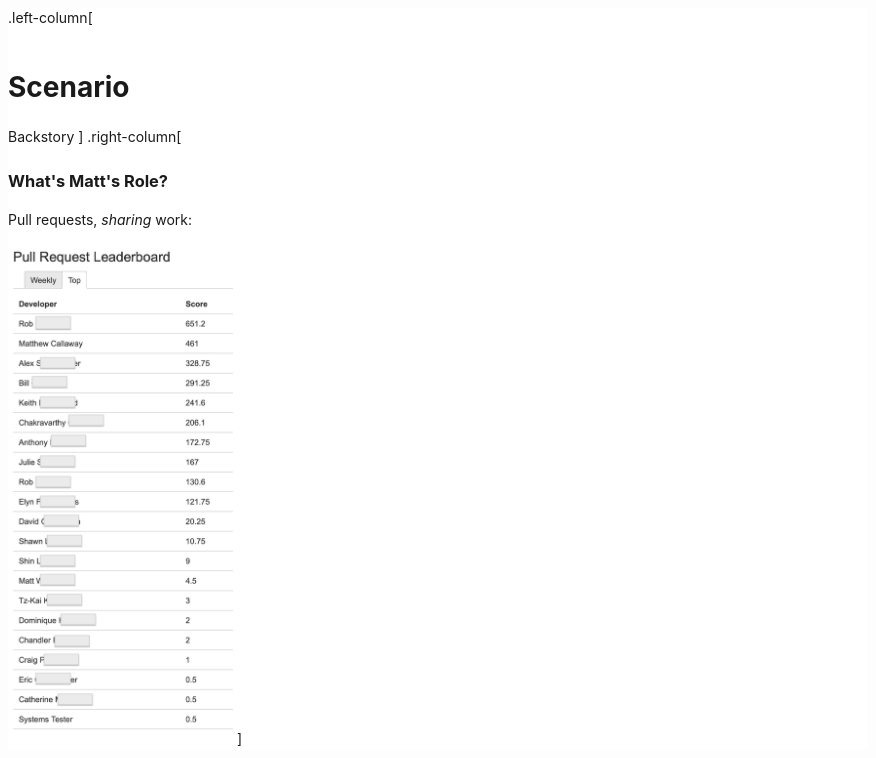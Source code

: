 .left-column[
# Scenario
Backstory
]
.right-column[
### What's Matt's Role?
Pull requests, *sharing* work:

<img src="./images/pr-leaderboard.png" width="225">
]